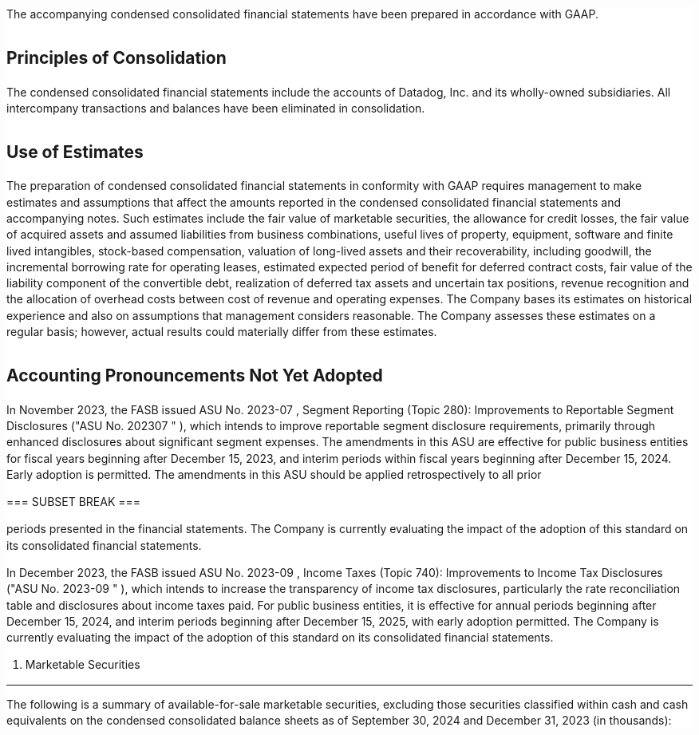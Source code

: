 The accompanying condensed consolidated financial statements have been prepared in accordance with GAAP.

Principles of Consolidation
---------------------------

The condensed consolidated financial statements include the accounts of Datadog, Inc. and its wholly-owned subsidiaries. All intercompany transactions and balances have been eliminated in consolidation.

Use of Estimates
----------------

The preparation of condensed consolidated financial statements in conformity with GAAP requires management to make estimates and assumptions that affect the amounts reported in the condensed consolidated financial statements and accompanying notes. Such estimates include the fair value of marketable securities, the allowance for credit losses, the fair value of acquired assets and assumed liabilities from business combinations, useful lives of property, equipment, software and finite lived intangibles, stock-based compensation, valuation of long-lived assets and their recoverability, including goodwill, the incremental borrowing rate for operating leases, estimated expected period of benefit for deferred contract costs, fair value of the liability component of the convertible debt, realization of deferred tax assets and uncertain tax positions, revenue recognition and the allocation of overhead costs between cost of revenue and operating expenses. The Company bases its estimates on historical experience and also on assumptions that management considers reasonable. The Company assesses these estimates on a regular basis; however, actual results could materially differ from these estimates.

Accounting Pronouncements Not Yet Adopted
-----------------------------------------

In November 2023, the FASB issued ASU No. 2023-07 , Segment Reporting (Topic 280): Improvements to Reportable Segment Disclosures ("ASU No. 202307 " ), which intends to improve reportable segment disclosure requirements, primarily through enhanced disclosures about significant segment expenses. The amendments in this ASU are effective for public business entities for fiscal years beginning after December 15, 2023, and interim periods within fiscal years beginning after December 15, 2024. Early adoption is permitted. The amendments in this ASU should be applied retrospectively to all prior

=== SUBSET BREAK ===

periods presented in the financial statements. The Company is currently evaluating the impact of the adoption of this standard on its consolidated financial statements.

In December 2023, the FASB issued ASU No. 2023-09 , Income Taxes (Topic 740): Improvements to Income Tax Disclosures ("ASU No. 2023-09 " ), which intends to increase the transparency of income tax disclosures, particularly the rate reconciliation table and disclosures about income taxes paid. For public business entities, it is effective for annual periods beginning after December 15, 2024, and interim periods beginning after December 15, 2025, with early adoption permitted. The Company is currently evaluating the impact of the adoption of this standard on its consolidated financial statements.

1. Marketable Securities

---

The following is a summary of available-for-sale marketable securities, excluding those securities classified within cash and cash equivalents on the condensed consolidated balance sheets as of September 30, 2024 and December 31, 2023 (in thousands):
